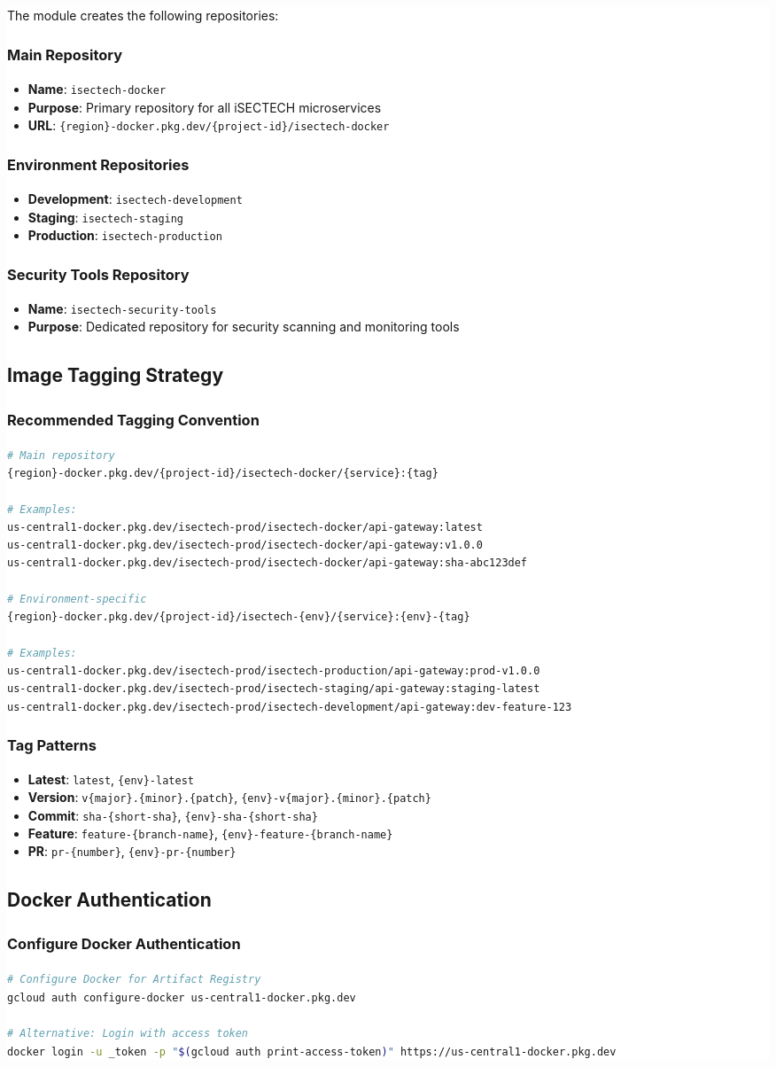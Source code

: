 The module creates the following repositories:

### Main Repository
- **Name**: `isectech-docker`
- **Purpose**: Primary repository for all iSECTECH microservices
- **URL**: `{region}-docker.pkg.dev/{project-id}/isectech-docker`

### Environment Repositories
- **Development**: `isectech-development`
- **Staging**: `isectech-staging`
- **Production**: `isectech-production`

### Security Tools Repository
- **Name**: `isectech-security-tools`
- **Purpose**: Dedicated repository for security scanning and monitoring tools

## Image Tagging Strategy

### Recommended Tagging Convention

```bash
# Main repository
{region}-docker.pkg.dev/{project-id}/isectech-docker/{service}:{tag}

# Examples:
us-central1-docker.pkg.dev/isectech-prod/isectech-docker/api-gateway:latest
us-central1-docker.pkg.dev/isectech-prod/isectech-docker/api-gateway:v1.0.0
us-central1-docker.pkg.dev/isectech-prod/isectech-docker/api-gateway:sha-abc123def

# Environment-specific
{region}-docker.pkg.dev/{project-id}/isectech-{env}/{service}:{env}-{tag}

# Examples:
us-central1-docker.pkg.dev/isectech-prod/isectech-production/api-gateway:prod-v1.0.0
us-central1-docker.pkg.dev/isectech-prod/isectech-staging/api-gateway:staging-latest
us-central1-docker.pkg.dev/isectech-prod/isectech-development/api-gateway:dev-feature-123
```

### Tag Patterns
- **Latest**: `latest`, `{env}-latest`
- **Version**: `v{major}.{minor}.{patch}`, `{env}-v{major}.{minor}.{patch}`
- **Commit**: `sha-{short-sha}`, `{env}-sha-{short-sha}`
- **Feature**: `feature-{branch-name}`, `{env}-feature-{branch-name}`
- **PR**: `pr-{number}`, `{env}-pr-{number}`

## Docker Authentication

### Configure Docker Authentication

```bash
# Configure Docker for Artifact Registry
gcloud auth configure-docker us-central1-docker.pkg.dev

# Alternative: Login with access token
docker login -u _token -p "$(gcloud auth print-access-token)" https://us-central1-docker.pkg.dev
```
